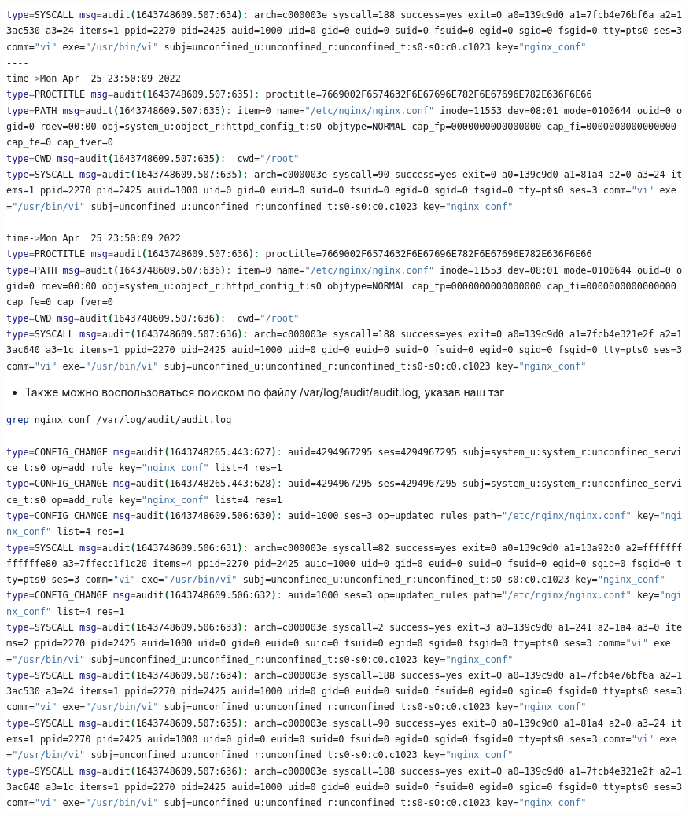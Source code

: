 ```bash
type=SYSCALL msg=audit(1643748609.507:634): arch=c000003e syscall=188 success=yes exit=0 a0=139c9d0 a1=7fcb4e76bf6a a2=13ac530 a3=24 items=1 ppid=2270 pid=2425 auid=1000 uid=0 gid=0 euid=0 suid=0 fsuid=0 egid=0 sgid=0 fsgid=0 tty=pts0 ses=3 comm="vi" exe="/usr/bin/vi" subj=unconfined_u:unconfined_r:unconfined_t:s0-s0:c0.c1023 key="nginx_conf"
----
time->Mon Apr  25 23:50:09 2022
type=PROCTITLE msg=audit(1643748609.507:635): proctitle=7669002F6574632F6E67696E782F6E67696E782E636F6E66
type=PATH msg=audit(1643748609.507:635): item=0 name="/etc/nginx/nginx.conf" inode=11553 dev=08:01 mode=0100644 ouid=0 ogid=0 rdev=00:00 obj=system_u:object_r:httpd_config_t:s0 objtype=NORMAL cap_fp=0000000000000000 cap_fi=0000000000000000 cap_fe=0 cap_fver=0
type=CWD msg=audit(1643748609.507:635):  cwd="/root"
type=SYSCALL msg=audit(1643748609.507:635): arch=c000003e syscall=90 success=yes exit=0 a0=139c9d0 a1=81a4 a2=0 a3=24 items=1 ppid=2270 pid=2425 auid=1000 uid=0 gid=0 euid=0 suid=0 fsuid=0 egid=0 sgid=0 fsgid=0 tty=pts0 ses=3 comm="vi" exe="/usr/bin/vi" subj=unconfined_u:unconfined_r:unconfined_t:s0-s0:c0.c1023 key="nginx_conf"
----
time->Mon Apr  25 23:50:09 2022
type=PROCTITLE msg=audit(1643748609.507:636): proctitle=7669002F6574632F6E67696E782F6E67696E782E636F6E66
type=PATH msg=audit(1643748609.507:636): item=0 name="/etc/nginx/nginx.conf" inode=11553 dev=08:01 mode=0100644 ouid=0 ogid=0 rdev=00:00 obj=system_u:object_r:httpd_config_t:s0 objtype=NORMAL cap_fp=0000000000000000 cap_fi=0000000000000000 cap_fe=0 cap_fver=0
type=CWD msg=audit(1643748609.507:636):  cwd="/root"
type=SYSCALL msg=audit(1643748609.507:636): arch=c000003e syscall=188 success=yes exit=0 a0=139c9d0 a1=7fcb4e321e2f a2=13ac640 a3=1c items=1 ppid=2270 pid=2425 auid=1000 uid=0 gid=0 euid=0 suid=0 fsuid=0 egid=0 sgid=0 fsgid=0 tty=pts0 ses=3 comm="vi" exe="/usr/bin/vi" subj=unconfined_u:unconfined_r:unconfined_t:s0-s0:c0.c1023 key="nginx_conf"
```

- Также можно воспользоваться поиском по файлу /var/log/audit/audit.log, указав наш тэг

```bash
grep nginx_conf /var/log/audit/audit.log

type=CONFIG_CHANGE msg=audit(1643748265.443:627): auid=4294967295 ses=4294967295 subj=system_u:system_r:unconfined_service_t:s0 op=add_rule key="nginx_conf" list=4 res=1
type=CONFIG_CHANGE msg=audit(1643748265.443:628): auid=4294967295 ses=4294967295 subj=system_u:system_r:unconfined_service_t:s0 op=add_rule key="nginx_conf" list=4 res=1
type=CONFIG_CHANGE msg=audit(1643748609.506:630): auid=1000 ses=3 op=updated_rules path="/etc/nginx/nginx.conf" key="nginx_conf" list=4 res=1
type=SYSCALL msg=audit(1643748609.506:631): arch=c000003e syscall=82 success=yes exit=0 a0=139c9d0 a1=13a92d0 a2=fffffffffffffe80 a3=7ffecc1f1c20 items=4 ppid=2270 pid=2425 auid=1000 uid=0 gid=0 euid=0 suid=0 fsuid=0 egid=0 sgid=0 fsgid=0 tty=pts0 ses=3 comm="vi" exe="/usr/bin/vi" subj=unconfined_u:unconfined_r:unconfined_t:s0-s0:c0.c1023 key="nginx_conf"
type=CONFIG_CHANGE msg=audit(1643748609.506:632): auid=1000 ses=3 op=updated_rules path="/etc/nginx/nginx.conf" key="nginx_conf" list=4 res=1
type=SYSCALL msg=audit(1643748609.506:633): arch=c000003e syscall=2 success=yes exit=3 a0=139c9d0 a1=241 a2=1a4 a3=0 items=2 ppid=2270 pid=2425 auid=1000 uid=0 gid=0 euid=0 suid=0 fsuid=0 egid=0 sgid=0 fsgid=0 tty=pts0 ses=3 comm="vi" exe="/usr/bin/vi" subj=unconfined_u:unconfined_r:unconfined_t:s0-s0:c0.c1023 key="nginx_conf"
type=SYSCALL msg=audit(1643748609.507:634): arch=c000003e syscall=188 success=yes exit=0 a0=139c9d0 a1=7fcb4e76bf6a a2=13ac530 a3=24 items=1 ppid=2270 pid=2425 auid=1000 uid=0 gid=0 euid=0 suid=0 fsuid=0 egid=0 sgid=0 fsgid=0 tty=pts0 ses=3 comm="vi" exe="/usr/bin/vi" subj=unconfined_u:unconfined_r:unconfined_t:s0-s0:c0.c1023 key="nginx_conf"
type=SYSCALL msg=audit(1643748609.507:635): arch=c000003e syscall=90 success=yes exit=0 a0=139c9d0 a1=81a4 a2=0 a3=24 items=1 ppid=2270 pid=2425 auid=1000 uid=0 gid=0 euid=0 suid=0 fsuid=0 egid=0 sgid=0 fsgid=0 tty=pts0 ses=3 comm="vi" exe="/usr/bin/vi" subj=unconfined_u:unconfined_r:unconfined_t:s0-s0:c0.c1023 key="nginx_conf"
type=SYSCALL msg=audit(1643748609.507:636): arch=c000003e syscall=188 success=yes exit=0 a0=139c9d0 a1=7fcb4e321e2f a2=13ac640 a3=1c items=1 ppid=2270 pid=2425 auid=1000 uid=0 gid=0 euid=0 suid=0 fsuid=0 egid=0 sgid=0 fsgid=0 tty=pts0 ses=3 comm="vi" exe="/usr/bin/vi" subj=unconfined_u:unconfined_r:unconfined_t:s0-s0:c0.c1023 key="nginx_conf"
```

